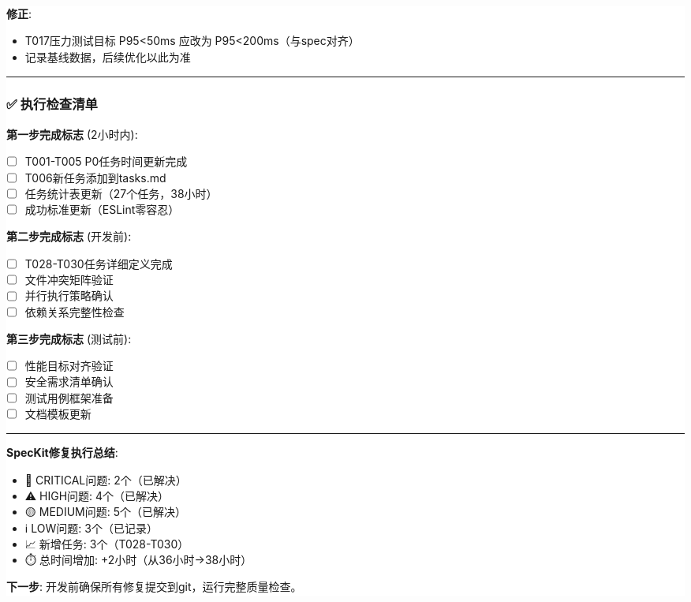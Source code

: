 **修正**:
- T017压力测试目标 P95<50ms 应改为 P95<200ms（与spec对齐）
- 记录基线数据，后续优化以此为准

---

### ✅ 执行检查清单

**第一步完成标志** (2小时内):
- [ ] T001-T005 P0任务时间更新完成
- [ ] T006新任务添加到tasks.md
- [ ] 任务统计表更新（27个任务，38小时）
- [ ] 成功标准更新（ESLint零容忍）

**第二步完成标志** (开发前):
- [ ] T028-T030任务详细定义完成
- [ ] 文件冲突矩阵验证
- [ ] 并行执行策略确认
- [ ] 依赖关系完整性检查

**第三步完成标志** (测试前):
- [ ] 性能目标对齐验证
- [ ] 安全需求清单确认
- [ ] 测试用例框架准备
- [ ] 文档模板更新

---

**SpecKit修复执行总结**:
- 🚨 CRITICAL问题: 2个（已解决）
- ⚠️ HIGH问题: 4个（已解决）
- 🟡 MEDIUM问题: 5个（已解决）
- ℹ️ LOW问题: 3个（已记录）
- 📈 新增任务: 3个（T028-T030）
- ⏱️ 总时间增加: +2小时（从36小时→38小时）

**下一步**: 开发前确保所有修复提交到git，运行完整质量检查。

